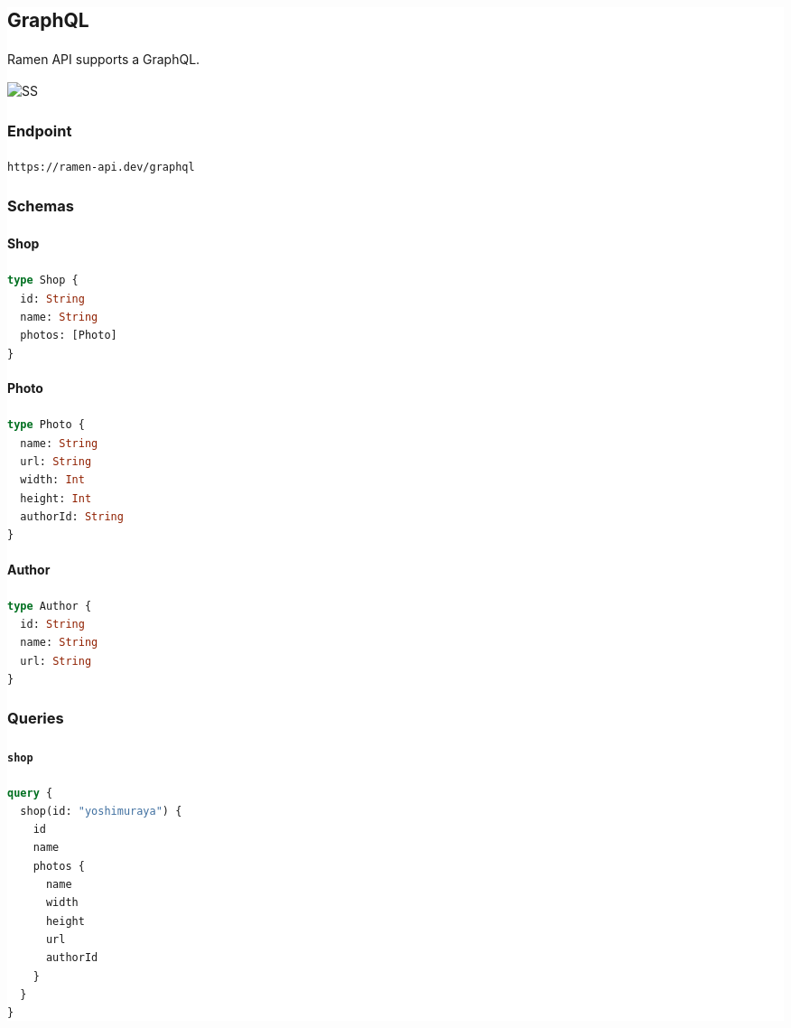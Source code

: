 ## GraphQL

Ramen API supports a GraphQL.

![SS](https://user-images.githubusercontent.com/10682/163718911-13195ea5-c7f5-423a-bd02-fb2823f30a61.png)

### Endpoint

```sh
https://ramen-api.dev/graphql
```

### Schemas

#### Shop

```graphql
type Shop {
  id: String
  name: String
  photos: [Photo]
}
```

#### Photo

```graphql
type Photo {
  name: String
  url: String
  width: Int
  height: Int
  authorId: String
}
```

#### Author

```graphql
type Author {
  id: String
  name: String
  url: String
}
```

### Queries

#### `shop`

```graphql
query {
  shop(id: "yoshimuraya") {
    id
    name
    photos {
      name
      width
      height
      url
      authorId
    }
  }
}
```
